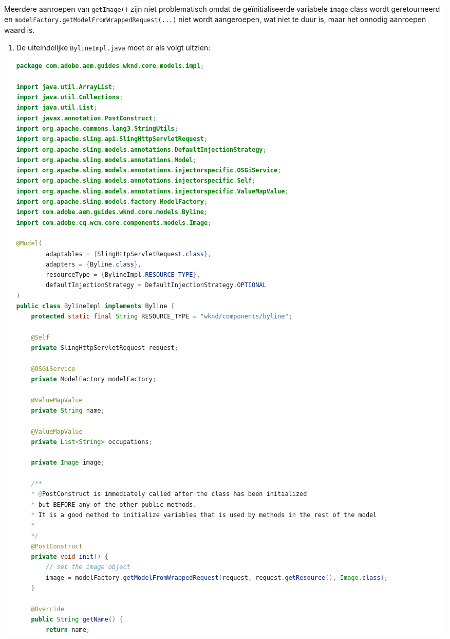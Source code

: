    Meerdere aanroepen van `getImage()` zijn niet problematisch omdat de geïnitialiseerde variabele `image` class wordt geretourneerd en `modelFactory.getModelFromWrappedRequest(...)` niet wordt aangeroepen, wat niet te duur is, maar het onnodig aanroepen waard is.

1. De uiteindelijke `BylineImpl.java` moet er als volgt uitzien:


   ```java
   package com.adobe.aem.guides.wknd.core.models.impl;
   
   import java.util.ArrayList;
   import java.util.Collections;
   import java.util.List;
   import javax.annotation.PostConstruct;
   import org.apache.commons.lang3.StringUtils;
   import org.apache.sling.api.SlingHttpServletRequest;
   import org.apache.sling.models.annotations.DefaultInjectionStrategy;
   import org.apache.sling.models.annotations.Model;
   import org.apache.sling.models.annotations.injectorspecific.OSGiService;
   import org.apache.sling.models.annotations.injectorspecific.Self;
   import org.apache.sling.models.annotations.injectorspecific.ValueMapValue;
   import org.apache.sling.models.factory.ModelFactory;
   import com.adobe.aem.guides.wknd.core.models.Byline;
   import com.adobe.cq.wcm.core.components.models.Image;
   
   @Model(
           adaptables = {SlingHttpServletRequest.class},
           adapters = {Byline.class},
           resourceType = {BylineImpl.RESOURCE_TYPE},
           defaultInjectionStrategy = DefaultInjectionStrategy.OPTIONAL
   )
   public class BylineImpl implements Byline {
       protected static final String RESOURCE_TYPE = "wknd/components/byline";
   
       @Self
       private SlingHttpServletRequest request;
   
       @OSGiService
       private ModelFactory modelFactory;
   
       @ValueMapValue
       private String name;
   
       @ValueMapValue
       private List<String> occupations;
   
       private Image image;
   
       /**
       * @PostConstruct is immediately called after the class has been initialized
       * but BEFORE any of the other public methods. 
       * It is a good method to initialize variables that is used by methods in the rest of the model
       *
       */
       @PostConstruct
       private void init() {
           // set the image object
           image = modelFactory.getModelFromWrappedRequest(request, request.getResource(), Image.class);
       }
   
       @Override
       public String getName() {
           return name;
   ```